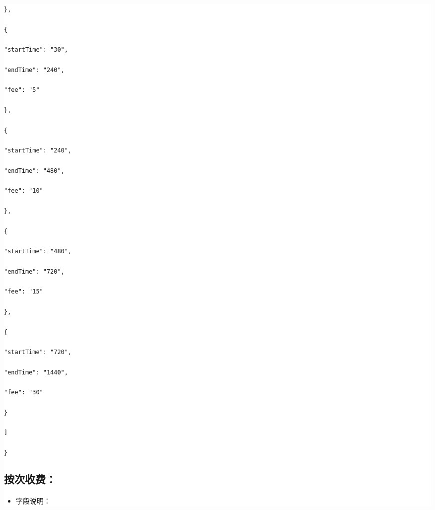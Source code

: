 ```
},

{

"startTime": "30",

"endTime": "240",

"fee": "5"

},

{

"startTime": "240",

"endTime": "480",

"fee": "10"

},

{

"startTime": "480",

"endTime": "720",

"fee": "15"

},

{

"startTime": "720",

"endTime": "1440",

"fee": "30"

}

]

}
```

## 按次收费：

- 字段说明：
